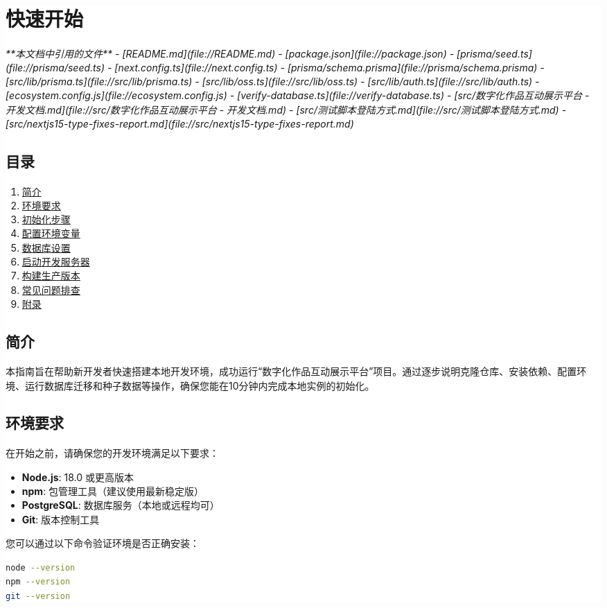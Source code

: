 # 快速开始

<cite>
**本文档中引用的文件**  
- [README.md](file://README.md)
- [package.json](file://package.json)
- [prisma/seed.ts](file://prisma/seed.ts)
- [next.config.ts](file://next.config.ts)
- [prisma/schema.prisma](file://prisma/schema.prisma)
- [src/lib/prisma.ts](file://src/lib/prisma.ts)
- [src/lib/oss.ts](file://src/lib/oss.ts)
- [src/lib/auth.ts](file://src/lib/auth.ts)
- [ecosystem.config.js](file://ecosystem.config.js)
- [verify-database.ts](file://verify-database.ts)
- [src/数字化作品互动展示平台 - 开发文档.md](file://src/数字化作品互动展示平台 - 开发文档.md)
- [src/测试脚本登陆方式.md](file://src/测试脚本登陆方式.md)
- [src/nextjs15-type-fixes-report.md](file://src/nextjs15-type-fixes-report.md)
</cite>

## 目录
1. [简介](#简介)
2. [环境要求](#环境要求)
3. [初始化步骤](#初始化步骤)
4. [配置环境变量](#配置环境变量)
5. [数据库设置](#数据库设置)
6. [启动开发服务器](#启动开发服务器)
7. [构建生产版本](#构建生产版本)
8. [常见问题排查](#常见问题排查)
9. [附录](#附录)

## 简介

本指南旨在帮助新开发者快速搭建本地开发环境，成功运行“数字化作品互动展示平台”项目。通过逐步说明克隆仓库、安装依赖、配置环境、运行数据库迁移和种子数据等操作，确保您能在10分钟内完成本地实例的初始化。

## 环境要求

在开始之前，请确保您的开发环境满足以下要求：

- **Node.js**: 18.0 或更高版本
- **npm**: 包管理工具（建议使用最新稳定版）
- **PostgreSQL**: 数据库服务（本地或远程均可）
- **Git**: 版本控制工具

您可以通过以下命令验证环境是否正确安装：

```bash
node --version
npm --version
git --version
```
